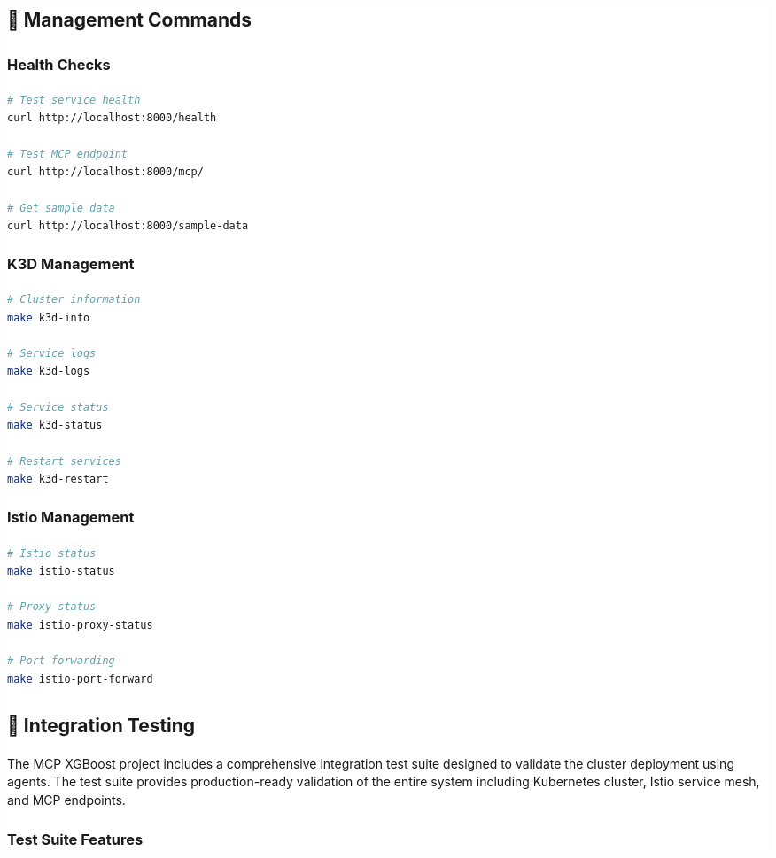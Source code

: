 ## 🔧 Management Commands

### Health Checks

```bash
# Test service health
curl http://localhost:8000/health

# Test MCP endpoint
curl http://localhost:8000/mcp/

# Get sample data
curl http://localhost:8000/sample-data
```

### K3D Management

```bash
# Cluster information
make k3d-info

# Service logs
make k3d-logs

# Service status
make k3d-status

# Restart services
make k3d-restart
```

### Istio Management

```bash
# Istio status
make istio-status

# Proxy status
make istio-proxy-status

# Port forwarding
make istio-port-forward
```

## 🧪 Integration Testing

The MCP XGBoost project includes a comprehensive integration test suite designed to validate the cluster deployment using agents. The test suite provides production-ready validation of the entire system including Kubernetes cluster, Istio service mesh, and MCP endpoints.

### Test Suite Features
